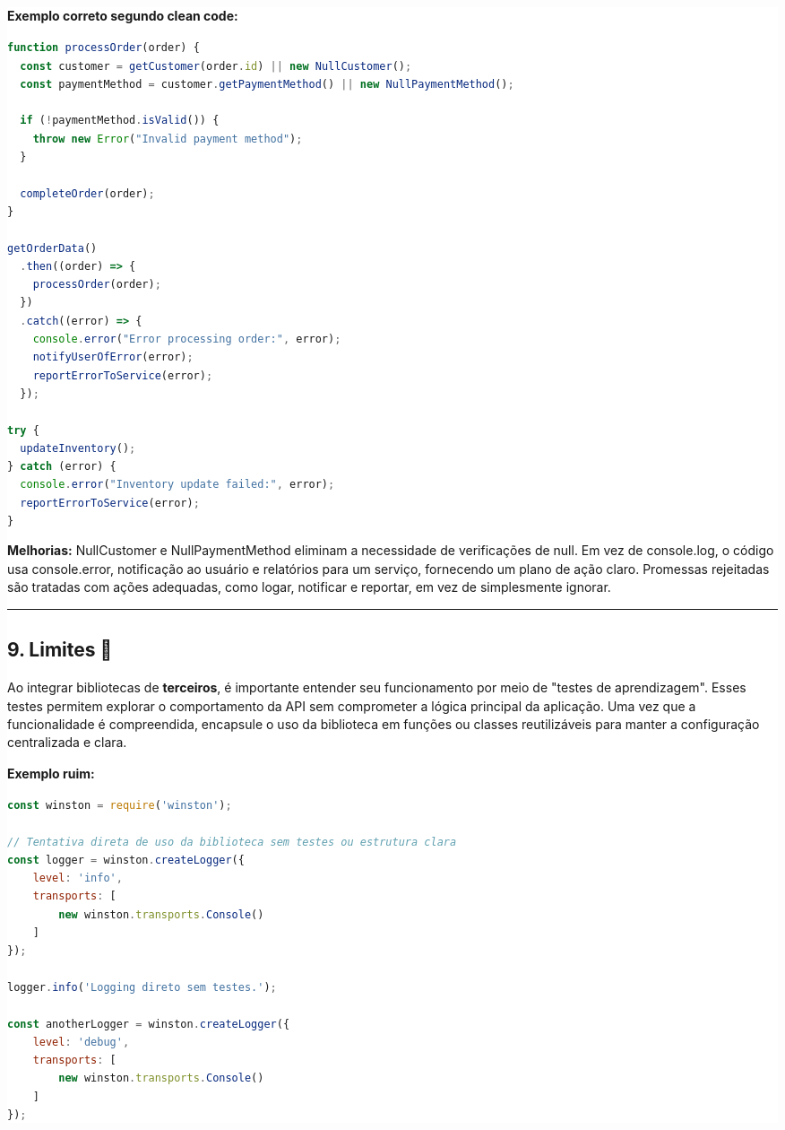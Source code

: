 
**Exemplo correto segundo clean code:**
```javascript
function processOrder(order) {
  const customer = getCustomer(order.id) || new NullCustomer();
  const paymentMethod = customer.getPaymentMethod() || new NullPaymentMethod();

  if (!paymentMethod.isValid()) {
    throw new Error("Invalid payment method");
  }

  completeOrder(order);
}

getOrderData()
  .then((order) => {
    processOrder(order);
  })
  .catch((error) => {
    console.error("Error processing order:", error);
    notifyUserOfError(error);
    reportErrorToService(error);
  });

try {
  updateInventory();
} catch (error) {
  console.error("Inventory update failed:", error);
  reportErrorToService(error);
}
```

**Melhorias:** NullCustomer e NullPaymentMethod eliminam a necessidade de verificações de null. Em vez de console.log, o código usa console.error, notificação ao usuário e relatórios para um serviço, fornecendo um plano de ação claro. Promessas rejeitadas são tratadas com ações adequadas, como logar, notificar e reportar, em vez de simplesmente ignorar.

---

<h2 id="descricao"> 9. Limites 🚧</h2>

Ao integrar bibliotecas de **terceiros**, é importante entender seu funcionamento por meio de "testes de aprendizagem". Esses testes permitem explorar o comportamento da API sem comprometer a lógica principal da aplicação. Uma vez que a funcionalidade é compreendida, encapsule o uso da biblioteca em funções ou classes reutilizáveis para manter a configuração centralizada e clara.

**Exemplo ruim:**

```javascript
const winston = require('winston');

// Tentativa direta de uso da biblioteca sem testes ou estrutura clara
const logger = winston.createLogger({
    level: 'info',
    transports: [
        new winston.transports.Console()
    ]
});

logger.info('Logging direto sem testes.');

const anotherLogger = winston.createLogger({
    level: 'debug',
    transports: [
        new winston.transports.Console()
    ]
});
```